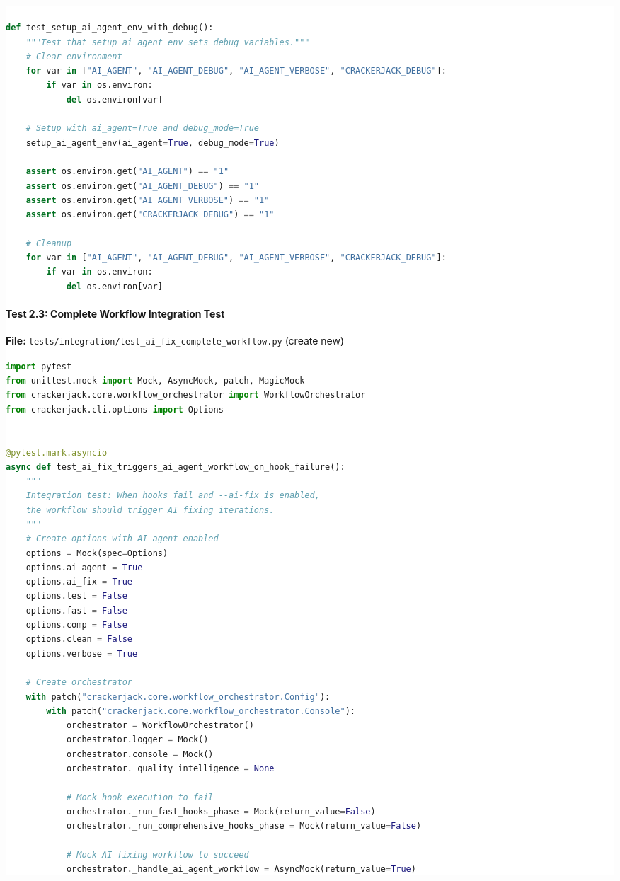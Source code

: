 ```python

def test_setup_ai_agent_env_with_debug():
    """Test that setup_ai_agent_env sets debug variables."""
    # Clear environment
    for var in ["AI_AGENT", "AI_AGENT_DEBUG", "AI_AGENT_VERBOSE", "CRACKERJACK_DEBUG"]:
        if var in os.environ:
            del os.environ[var]

    # Setup with ai_agent=True and debug_mode=True
    setup_ai_agent_env(ai_agent=True, debug_mode=True)

    assert os.environ.get("AI_AGENT") == "1"
    assert os.environ.get("AI_AGENT_DEBUG") == "1"
    assert os.environ.get("AI_AGENT_VERBOSE") == "1"
    assert os.environ.get("CRACKERJACK_DEBUG") == "1"

    # Cleanup
    for var in ["AI_AGENT", "AI_AGENT_DEBUG", "AI_AGENT_VERBOSE", "CRACKERJACK_DEBUG"]:
        if var in os.environ:
            del os.environ[var]
```

#### Test 2.3: Complete Workflow Integration Test

**File:** `tests/integration/test_ai_fix_complete_workflow.py` (create new)

```python
import pytest
from unittest.mock import Mock, AsyncMock, patch, MagicMock
from crackerjack.core.workflow_orchestrator import WorkflowOrchestrator
from crackerjack.cli.options import Options


@pytest.mark.asyncio
async def test_ai_fix_triggers_ai_agent_workflow_on_hook_failure():
    """
    Integration test: When hooks fail and --ai-fix is enabled,
    the workflow should trigger AI fixing iterations.
    """
    # Create options with AI agent enabled
    options = Mock(spec=Options)
    options.ai_agent = True
    options.ai_fix = True
    options.test = False
    options.fast = False
    options.comp = False
    options.clean = False
    options.verbose = True

    # Create orchestrator
    with patch("crackerjack.core.workflow_orchestrator.Config"):
        with patch("crackerjack.core.workflow_orchestrator.Console"):
            orchestrator = WorkflowOrchestrator()
            orchestrator.logger = Mock()
            orchestrator.console = Mock()
            orchestrator._quality_intelligence = None

            # Mock hook execution to fail
            orchestrator._run_fast_hooks_phase = Mock(return_value=False)
            orchestrator._run_comprehensive_hooks_phase = Mock(return_value=False)

            # Mock AI fixing workflow to succeed
            orchestrator._handle_ai_agent_workflow = AsyncMock(return_value=True)

```